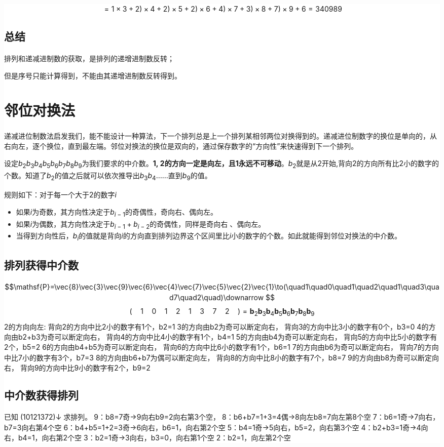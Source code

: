 $$=1×3+2)×4+2)×5+2)×6+4)×7+3)×8+7)×9+6 =340989$$

## 总结

排列和递减进制数的获取，是排列的递增进制数反转；

但是序号只能计算得到，不能由其递增进制数反转得到。

# 邻位对换法

递减进位制数法启发我们，能不能设计一种算法，下一个排列总是上一个排列某相邻两位对换得到的。递减进位制数字的换位是单向的，从右向左，逐个换位，直到最左端。邻位对换法的换位是双向的，通过保存数字的“方向性”来快速得到下一个排列。

设定$b_2b_3b_4b_5b_6b_7b_8b_9$为我们要求的中介数。**$1,\ 2$的方向一定是向左，且$1$永远不可移动**。$b_2$就是从$2$开始,背向$2$的方向所有比$2$小的数字的个数。知道了$b_2$的值之后就可以依次推导出$b_3b_4……$直到$b_9$的值。

规则如下：对于每一个大于2的数字$i$
- 如果$i$为奇数，其方向性决定于$b_{i-1}$的奇偶性，奇向右、偶向左。 
- 如果$i$为偶数，其方向性决定于$b_{i-1}+ b_{i-2}$的奇偶性，同样是奇向右 、偶向左。 
- 当得到方向性后，$b_i$的值就是背向$i$的方向直到排列边界这个区间里比$i$小的数字的个数。如此就能得到邻位对换法的中介数。

## 排列获得中介数

$$\mathsf{P}=\vec{8}\vec{3}\vec{9}\vec{6}\vec{4}\vec{7}\vec{5}\vec{2}\vec{1}\to(\quad1\quad0\quad1\quad2\quad1\quad3\quad7\quad2\quad)\downarrow $$
$$(\quad1\quad0\quad1\quad2\quad1\quad3\quad7\quad2\quad)=\mathbf{b}_2\mathbf{b}_3\mathbf{b}_4\mathbf{b}_5\mathbf{b}_6\mathbf{b}_7\mathbf{b}_8\mathbf{b}_9$$
2的方向向左:
	背向2的方向中比2小的数字有1个，b2=1
3的方向由b2为奇可以断定向右，
	背向3的方向中比3小的数字有0个，b3=0
4的方向由b2+b3为奇可以断定向右，
	背向4的方向中比4小的数字有1个，b4=1
5的方向由b4为奇可以断定向右，
	背向5的方向中比5小的数字有2个，b5=2
6的方向由b4+b5为奇可以断定向右，
	背向6的方向中比6小的数字有1个，b6=1
7的方向由b6为奇可以断定向右，
	背向7的方向中比7小的数字有3个，b7=3
8的方向由b6+b7为偶可以断定向左，
	背向8的方向中比8小的数字有7个，b8=7
9的方向由b8为奇可以断定向右，
	背向9的方向中比9小的数字有2个，b9=2

## 中介数获得排列

已知 $(10121372)\downarrow$ 求排列。
9：b8=7奇->9向右b9=2向右第3个空，
8：b6+b7=1+3=4偶->8向左b8=7向左第8个空
7：b6=1奇->7向右，b7=3向右第4个空
6：b4+b5=1+2=3奇->6向右，b6=1，向右第2个空
5：b4=1奇->5向右，b5=2，向右第3个空
4：b2+b3=1奇->4向右，b4=1，向右第2个空
3：b2=1奇->3向右，b3=0，向右第1个空
2：b2=1，向左第2个空

